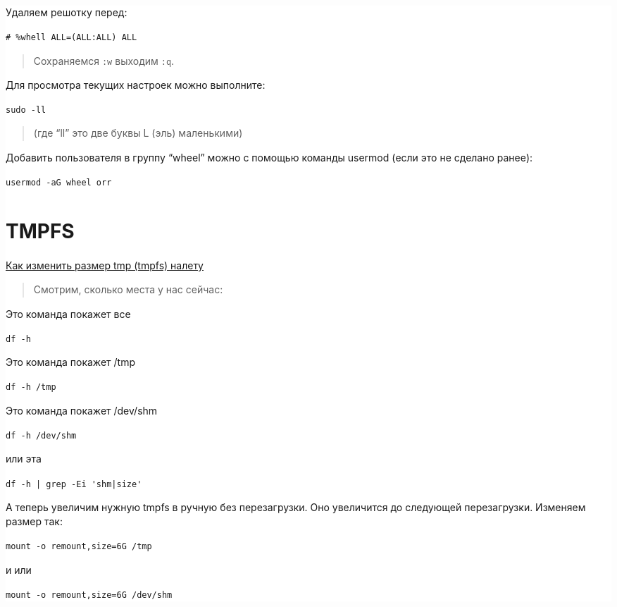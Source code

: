 Удаляем решотку перед:

```
# %whell ALL=(ALL:ALL) ALL
```

> Сохраняемся `:w` выходим `:q`.

Для просмотра текущих настроек можно выполните:

```
sudo -ll
```

> (где “ll” это две буквы L (эль) маленькими)

Добавить пользователя в группу “wheel” можно с помощью команды usermod (если это не сделано ранее):

```
usermod -aG wheel orr
```

# TMPFS

[Как изменить размер tmp (tmpfs) налету](http://www.michurin.net/tools/remount-resize-tmpfs.html)

> Смотрим, сколько места у нас сейчас:

Это команда покажет все

```
df -h
```

Это команда покажет /tmp

```
df -h /tmp
```

Это команда покажет /dev/shm

```
df -h /dev/shm
```

или эта

```
df -h | grep -Ei 'shm|size'
```

А теперь увеличим нужную tmpfs в ручную без перезагрузки. Оно увеличится до следующей перезагрузки. Изменяем размер так:

```
mount -o remount,size=6G /tmp
```

и или

```
mount -o remount,size=6G /dev/shm
```
